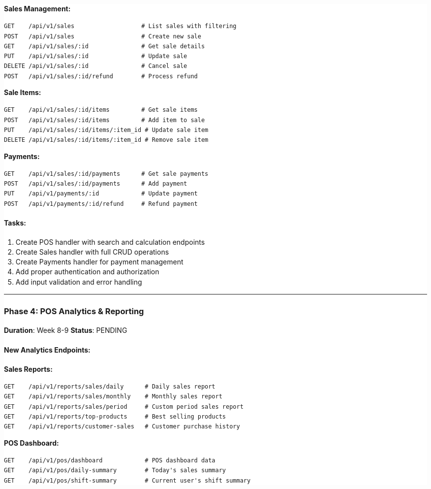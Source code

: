 **Sales Management:**
```
GET    /api/v1/sales                   # List sales with filtering
POST   /api/v1/sales                   # Create new sale
GET    /api/v1/sales/:id               # Get sale details
PUT    /api/v1/sales/:id               # Update sale
DELETE /api/v1/sales/:id               # Cancel sale
POST   /api/v1/sales/:id/refund        # Process refund
```

**Sale Items:**
```
GET    /api/v1/sales/:id/items         # Get sale items
POST   /api/v1/sales/:id/items         # Add item to sale
PUT    /api/v1/sales/:id/items/:item_id # Update sale item
DELETE /api/v1/sales/:id/items/:item_id # Remove sale item
```

**Payments:**
```
GET    /api/v1/sales/:id/payments      # Get sale payments
POST   /api/v1/sales/:id/payments      # Add payment
PUT    /api/v1/payments/:id            # Update payment
POST   /api/v1/payments/:id/refund     # Refund payment
```

#### Tasks:
1. Create POS handler with search and calculation endpoints
2. Create Sales handler with full CRUD operations
3. Create Payments handler for payment management
4. Add proper authentication and authorization
5. Add input validation and error handling

---

### Phase 4: POS Analytics & Reporting
**Duration**: Week 8-9
**Status**: PENDING

#### New Analytics Endpoints:

**Sales Reports:**
```
GET    /api/v1/reports/sales/daily      # Daily sales report
GET    /api/v1/reports/sales/monthly    # Monthly sales report
GET    /api/v1/reports/sales/period     # Custom period sales report
GET    /api/v1/reports/top-products     # Best selling products
GET    /api/v1/reports/customer-sales   # Customer purchase history
```

**POS Dashboard:**
```
GET    /api/v1/pos/dashboard            # POS dashboard data
GET    /api/v1/pos/daily-summary        # Today's sales summary
GET    /api/v1/pos/shift-summary        # Current user's shift summary
```
